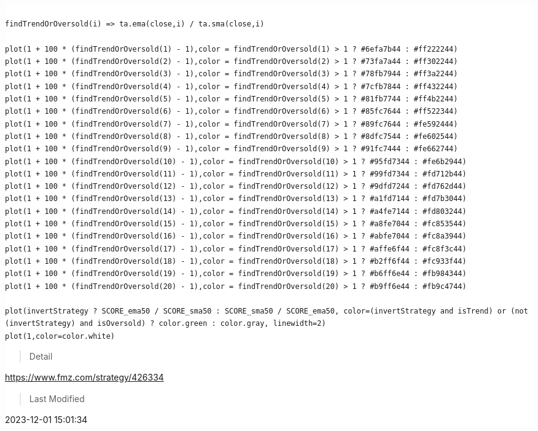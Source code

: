 ``` pinescript

findTrendOrOversold(i) => ta.ema(close,i) / ta.sma(close,i)

plot(1 + 100 * (findTrendOrOversold(1) - 1),color = findTrendOrOversold(1) > 1 ? #6efa7b44 : #ff222244)
plot(1 + 100 * (findTrendOrOversold(2) - 1),color = findTrendOrOversold(2) > 1 ? #73fa7a44 : #ff302244)
plot(1 + 100 * (findTrendOrOversold(3) - 1),color = findTrendOrOversold(3) > 1 ? #78fb7944 : #ff3a2244)
plot(1 + 100 * (findTrendOrOversold(4) - 1),color = findTrendOrOversold(4) > 1 ? #7cfb7844 : #ff432244)
plot(1 + 100 * (findTrendOrOversold(5) - 1),color = findTrendOrOversold(5) > 1 ? #81fb7744 : #ff4b2244)
plot(1 + 100 * (findTrendOrOversold(6) - 1),color = findTrendOrOversold(6) > 1 ? #85fc7644 : #ff522344)
plot(1 + 100 * (findTrendOrOversold(7) - 1),color = findTrendOrOversold(7) > 1 ? #89fc7644 : #fe592444)
plot(1 + 100 * (findTrendOrOversold(8) - 1),color = findTrendOrOversold(8) > 1 ? #8dfc7544 : #fe602544)
plot(1 + 100 * (findTrendOrOversold(9) - 1),color = findTrendOrOversold(9) > 1 ? #91fc7444 : #fe662744)
plot(1 + 100 * (findTrendOrOversold(10) - 1),color = findTrendOrOversold(10) > 1 ? #95fd7344 : #fe6b2944)
plot(1 + 100 * (findTrendOrOversold(11) - 1),color = findTrendOrOversold(11) > 1 ? #99fd7344 : #fd712b44)
plot(1 + 100 * (findTrendOrOversold(12) - 1),color = findTrendOrOversold(12) > 1 ? #9dfd7244 : #fd762d44)
plot(1 + 100 * (findTrendOrOversold(13) - 1),color = findTrendOrOversold(13) > 1 ? #a1fd7144 : #fd7b3044)
plot(1 + 100 * (findTrendOrOversold(14) - 1),color = findTrendOrOversold(14) > 1 ? #a4fe7144 : #fd803244)
plot(1 + 100 * (findTrendOrOversold(15) - 1),color = findTrendOrOversold(15) > 1 ? #a8fe7044 : #fc853544)
plot(1 + 100 * (findTrendOrOversold(16) - 1),color = findTrendOrOversold(16) > 1 ? #abfe7044 : #fc8a3944)
plot(1 + 100 * (findTrendOrOversold(17) - 1),color = findTrendOrOversold(17) > 1 ? #affe6f44 : #fc8f3c44)
plot(1 + 100 * (findTrendOrOversold(18) - 1),color = findTrendOrOversold(18) > 1 ? #b2ff6f44 : #fc933f44)
plot(1 + 100 * (findTrendOrOversold(19) - 1),color = findTrendOrOversold(19) > 1 ? #b6ff6e44 : #fb984344)
plot(1 + 100 * (findTrendOrOversold(20) - 1),color = findTrendOrOversold(20) > 1 ? #b9ff6e44 : #fb9c4744) 

plot(invertStrategy ? SCORE_ema50 / SCORE_sma50 : SCORE_sma50 / SCORE_ema50, color=(invertStrategy and isTrend) or (not(invertStrategy) and isOversold) ? color.green : color.gray, linewidth=2)
plot(1,color=color.white)
```

> Detail

https://www.fmz.com/strategy/426334

> Last Modified

2023-12-01 15:01:34
